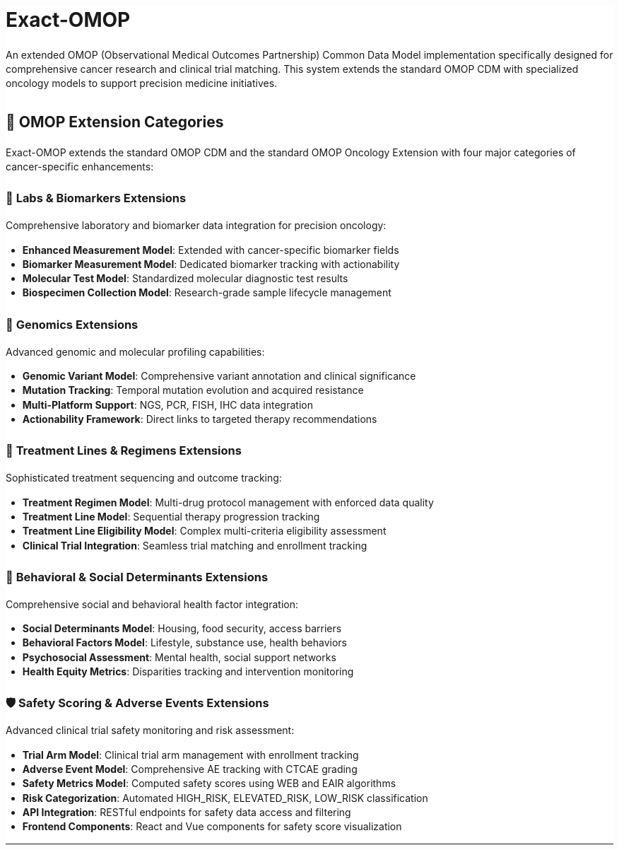 # Exact-OMOP

An extended OMOP (Observational Medical Outcomes Partnership) Common Data Model implementation specifically designed for comprehensive cancer research and clinical trial matching. This system extends the standard OMOP CDM with specialized oncology models to support precision medicine initiatives.

## 🎯 OMOP Extension Categories

Exact-OMOP extends the standard OMOP CDM and the standard OMOP Oncology Extension with four major categories of cancer-specific enhancements:

### 🧪 **Labs & Biomarkers Extensions**
Comprehensive laboratory and biomarker data integration for precision oncology:
- **Enhanced Measurement Model**: Extended with cancer-specific biomarker fields
- **Biomarker Measurement Model**: Dedicated biomarker tracking with actionability
- **Molecular Test Model**: Standardized molecular diagnostic test results
- **Biospecimen Collection Model**: Research-grade sample lifecycle management

### 🧬 **Genomics Extensions** 
Advanced genomic and molecular profiling capabilities:
- **Genomic Variant Model**: Comprehensive variant annotation and clinical significance
- **Mutation Tracking**: Temporal mutation evolution and acquired resistance
- **Multi-Platform Support**: NGS, PCR, FISH, IHC data integration
- **Actionability Framework**: Direct links to targeted therapy recommendations

### 💊 **Treatment Lines & Regimens Extensions**
Sophisticated treatment sequencing and outcome tracking:
- **Treatment Regimen Model**: Multi-drug protocol management with enforced data quality
- **Treatment Line Model**: Sequential therapy progression tracking
- **Treatment Line Eligibility Model**: Complex multi-criteria eligibility assessment
- **Clinical Trial Integration**: Seamless trial matching and enrollment tracking

### 🏥 **Behavioral & Social Determinants Extensions**
Comprehensive social and behavioral health factor integration:
- **Social Determinants Model**: Housing, food security, access barriers
- **Behavioral Factors Model**: Lifestyle, substance use, health behaviors
- **Psychosocial Assessment**: Mental health, social support networks
- **Health Equity Metrics**: Disparities tracking and intervention monitoring

### 🛡️ **Safety Scoring & Adverse Events Extensions**
Advanced clinical trial safety monitoring and risk assessment:
- **Trial Arm Model**: Clinical trial arm management with enrollment tracking
- **Adverse Event Model**: Comprehensive AE tracking with CTCAE grading
- **Safety Metrics Model**: Computed safety scores using WEB and EAIR algorithms
- **Risk Categorization**: Automated HIGH_RISK, ELEVATED_RISK, LOW_RISK classification
- **API Integration**: RESTful endpoints for safety data access and filtering
- **Frontend Components**: React and Vue components for safety score visualization

---
